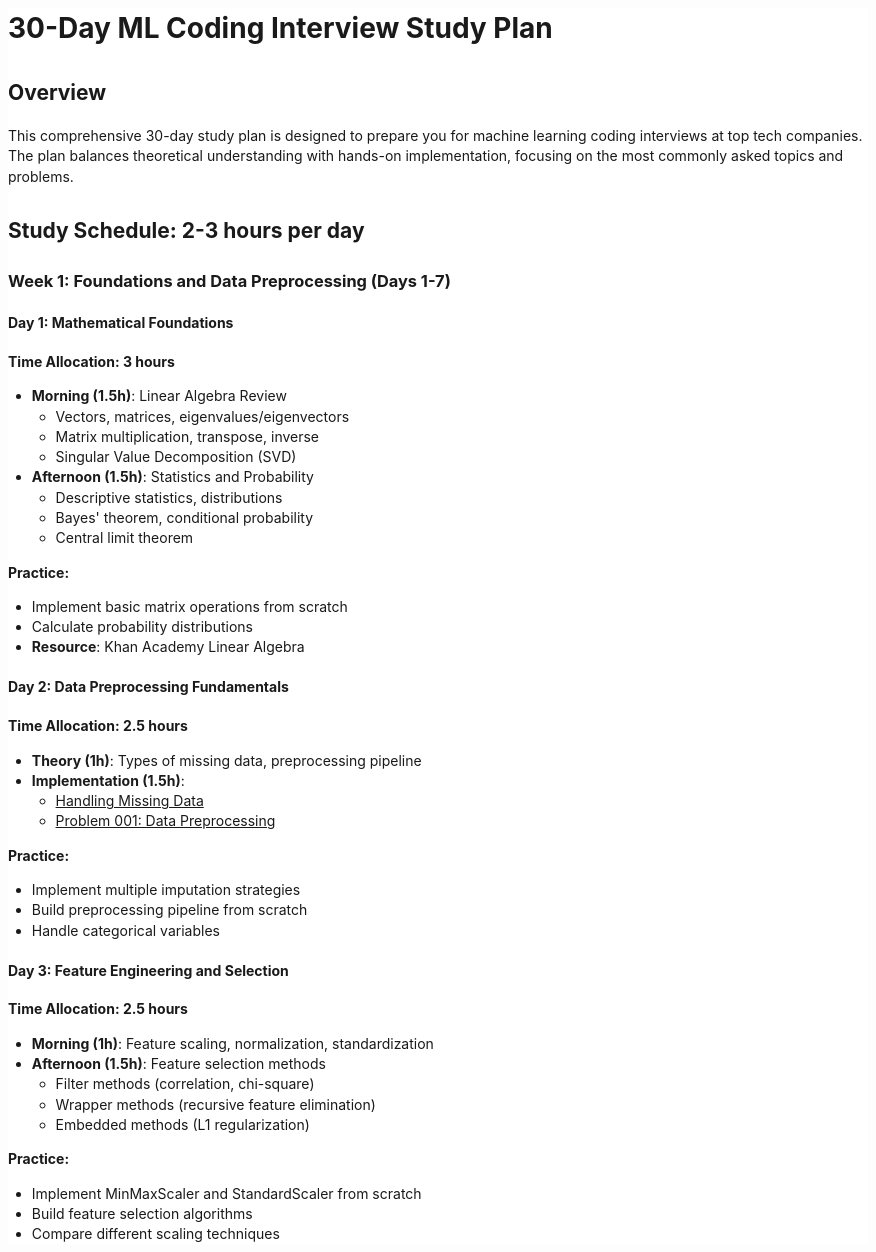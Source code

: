 # 30-Day ML Coding Interview Study Plan

## Overview

This comprehensive 30-day study plan is designed to prepare you for machine learning coding interviews at top tech companies. The plan balances theoretical understanding with hands-on implementation, focusing on the most commonly asked topics and problems.

## Study Schedule: 2-3 hours per day

### Week 1: Foundations and Data Preprocessing (Days 1-7)

#### Day 1: Mathematical Foundations
**Time Allocation: 3 hours**
- **Morning (1.5h)**: Linear Algebra Review
  - Vectors, matrices, eigenvalues/eigenvectors
  - Matrix multiplication, transpose, inverse
  - Singular Value Decomposition (SVD)
- **Afternoon (1.5h)**: Statistics and Probability
  - Descriptive statistics, distributions
  - Bayes' theorem, conditional probability
  - Central limit theorem

**Practice:** 
- Implement basic matrix operations from scratch
- Calculate probability distributions
- **Resource**: Khan Academy Linear Algebra

#### Day 2: Data Preprocessing Fundamentals
**Time Allocation: 2.5 hours**
- **Theory (1h)**: Types of missing data, preprocessing pipeline
- **Implementation (1.5h)**: 
  - [Handling Missing Data](../data_preprocessing/handling_missing_data.md)
  - [Problem 001: Data Preprocessing](../practice_problems/easy/problem_001_data_preprocessing.md)

**Practice:**
- Implement multiple imputation strategies
- Build preprocessing pipeline from scratch
- Handle categorical variables

#### Day 3: Feature Engineering and Selection
**Time Allocation: 2.5 hours**
- **Morning (1h)**: Feature scaling, normalization, standardization
- **Afternoon (1.5h)**: Feature selection methods
  - Filter methods (correlation, chi-square)
  - Wrapper methods (recursive feature elimination)
  - Embedded methods (L1 regularization)

**Practice:**
- Implement MinMaxScaler and StandardScaler from scratch
- Build feature selection algorithms
- Compare different scaling techniques
